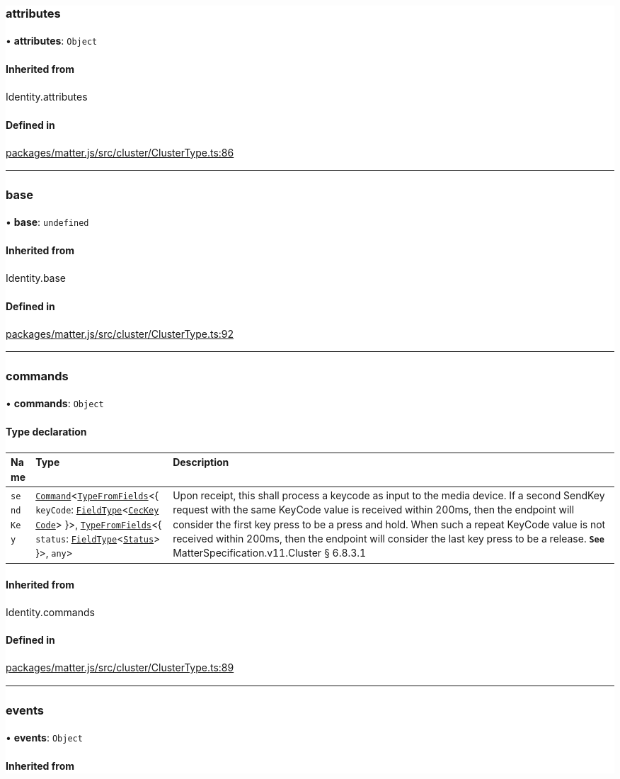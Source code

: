 ### attributes

• **attributes**: `Object`

#### Inherited from

Identity.attributes

#### Defined in

[packages/matter.js/src/cluster/ClusterType.ts:86](https://github.com/project-chip/matter.js/blob/c0d55745d5279e16fdfaa7d2c564daa31e19c627/packages/matter.js/src/cluster/ClusterType.ts#L86)

___

### base

• **base**: `undefined`

#### Inherited from

Identity.base

#### Defined in

[packages/matter.js/src/cluster/ClusterType.ts:92](https://github.com/project-chip/matter.js/blob/c0d55745d5279e16fdfaa7d2c564daa31e19c627/packages/matter.js/src/cluster/ClusterType.ts#L92)

___

### commands

• **commands**: `Object`

#### Type declaration

| Name | Type | Description |
| :------ | :------ | :------ |
| `sendKey` | [`Command`](cluster_export.Command.md)\<[`TypeFromFields`](../modules/tlv_export.md#typefromfields)\<\{ `keyCode`: [`FieldType`](tlv_export.FieldType.md)\<[`CecKeyCode`](../enums/cluster_export.KeypadInput.CecKeyCode.md)\>  }\>, [`TypeFromFields`](../modules/tlv_export.md#typefromfields)\<\{ `status`: [`FieldType`](tlv_export.FieldType.md)\<[`Status`](../enums/cluster_export.KeypadInput.Status.md)\>  }\>, `any`\> | Upon receipt, this shall process a keycode as input to the media device. If a second SendKey request with the same KeyCode value is received within 200ms, then the endpoint will consider the first key press to be a press and hold. When such a repeat KeyCode value is not received within 200ms, then the endpoint will consider the last key press to be a release. **`See`** MatterSpecification.v11.Cluster § 6.8.3.1 |

#### Inherited from

Identity.commands

#### Defined in

[packages/matter.js/src/cluster/ClusterType.ts:89](https://github.com/project-chip/matter.js/blob/c0d55745d5279e16fdfaa7d2c564daa31e19c627/packages/matter.js/src/cluster/ClusterType.ts#L89)

___

### events

• **events**: `Object`

#### Inherited from
